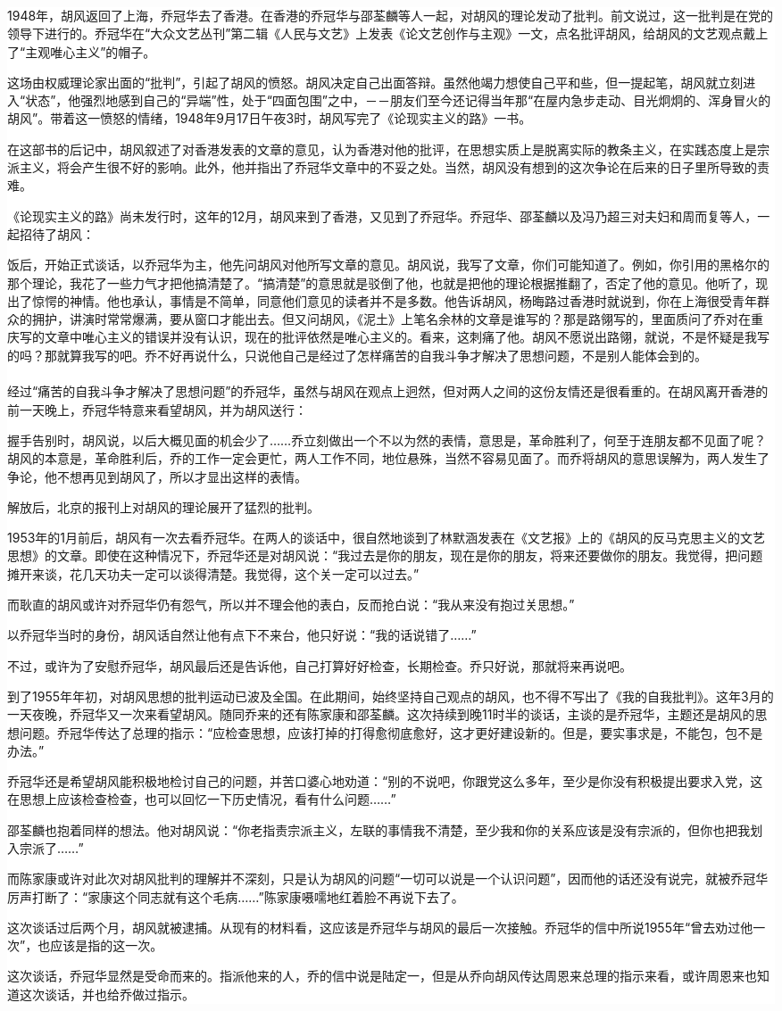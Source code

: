   1948年，胡风返回了上海，乔冠华去了香港。在香港的乔冠华与邵荃麟等人一起，对胡风的理论发动了批判。前文说过，这一批判是在党的领导下进行的。乔冠华在“大众文艺丛刊”第二辑《人民与文艺》上发表《论文艺创作与主观》一文，点名批评胡风，给胡风的文艺观点戴上了“主观唯心主义”的帽子。
 </p>
 <p>
  这场由权威理论家出面的“批判”，引起了胡风的愤怒。胡风决定自己出面答辩。虽然他竭力想使自己平和些，但一提起笔，胡风就立刻进入“状态”，他强烈地感到自己的“异端”性，处于“四面包围”之中，－－朋友们至今还记得当年那“在屋内急步走动、目光炯炯的、浑身冒火的胡风”。带着这一愤怒的情绪，1948年9月17日午夜3时，胡风写完了《论现实主义的路》一书。
 </p>
 <p>
  在这部书的后记中，胡风叙述了对香港发表的文章的意见，认为香港对他的批评，在思想实质上是脱离实际的教条主义，在实践态度上是宗派主义，将会产生很不好的影响。此外，他并指出了乔冠华文章中的不妥之处。当然，胡风没有想到的这次争论在后来的日子里所导致的责难。
 </p>
 <p>
  《论现实主义的路》尚未发行时，这年的12月，胡风来到了香港，又见到了乔冠华。乔冠华、邵荃麟以及冯乃超三对夫妇和周而复等人，一起招待了胡风：
 </p>
 <p>
  饭后，开始正式谈话，以乔冠华为主，他先问胡风对他所写文章的意见。胡风说，我写了文章，你们可能知道了。例如，你引用的黑格尔的那个理论，我花了一些力气才把他搞清楚了。“搞清楚”的意思就是驳倒了他，也就是把他的理论根据推翻了，否定了他的意见。他听了，现出了惊愕的神情。他也承认，事情是不简单，同意他们意见的读者并不是多数。他告诉胡风，杨晦路过香港时就说到，你在上海很受青年群众的拥护，讲演时常常爆满，要从窗口才能出去。但又问胡风，《泥土》上笔名余林的文章是谁写的？那是路翎写的，里面质问了乔对在重庆写的文章中唯心主义的错误并没有认识，现在的批评依然是唯心主义的。看来，这刺痛了他。胡风不愿说出路翎，就说，不是怀疑是我写的吗？那就算我写的吧。乔不好再说什么，只说他自己是经过了怎样痛苦的自我斗争才解决了思想问题，不是别人能体会到的。
  <br/>
  <br/>
  经过“痛苦的自我斗争才解决了思想问题”的乔冠华，虽然与胡风在观点上迥然，但对两人之间的这份友情还是很看重的。在胡风离开香港的前一天晚上，乔冠华特意来看望胡风，并为胡风送行：
 </p>
 <p>
  握手告别时，胡风说，以后大概见面的机会少了……乔立刻做出一个不以为然的表情，意思是，革命胜利了，何至于连朋友都不见面了呢？胡风的本意是，革命胜利后，乔的工作一定会更忙，两人工作不同，地位悬殊，当然不容易见面了。而乔将胡风的意思误解为，两人发生了争论，他不想再见到胡风了，所以才显出这样的表情。
 </p>
 <p>
  解放后，北京的报刊上对胡风的理论展开了猛烈的批判。
 </p>
 <p>
  1953年的1月前后，胡风有一次去看乔冠华。在两人的谈话中，很自然地谈到了林默涵发表在《文艺报》上的《胡风的反马克思主义的文艺思想》的文章。即使在这种情况下，乔冠华还是对胡风说：“我过去是你的朋友，现在是你的朋友，将来还要做你的朋友。我觉得，把问题摊开来谈，花几天功夫一定可以谈得清楚。我觉得，这个关一定可以过去。”
 </p>
 <p>
  而耿直的胡风或许对乔冠华仍有怨气，所以并不理会他的表白，反而抢白说：“我从来没有抱过关思想。”
 </p>
 <p>
  以乔冠华当时的身份，胡风话自然让他有点下不来台，他只好说：“我的话说错了……”
 </p>
 <p>
  不过，或许为了安慰乔冠华，胡风最后还是告诉他，自己打算好好检查，长期检查。乔只好说，那就将来再说吧。
 </p>
 <p>
  到了1955年年初，对胡风思想的批判运动已波及全国。在此期间，始终坚持自己观点的胡风，也不得不写出了《我的自我批判》。这年3月的一天夜晚，乔冠华又一次来看望胡风。随同乔来的还有陈家康和邵荃麟。这次持续到晚11时半的谈话，主谈的是乔冠华，主题还是胡风的思想问题。乔冠华传达了总理的指示：“应检查思想，应该打掉的打得愈彻底愈好，这才更好建设新的。但是，要实事求是，不能包，包不是办法。”
 </p>
 <p>
  乔冠华还是希望胡风能积极地检讨自己的问题，并苦口婆心地劝道：“别的不说吧，你跟党这么多年，至少是你没有积极提出要求入党，这在思想上应该检查检查，也可以回忆一下历史情况，看有什么问题……”
 </p>
 <p>
  邵荃麟也抱着同样的想法。他对胡风说：“你老指责宗派主义，左联的事情我不清楚，至少我和你的关系应该是没有宗派的，但你也把我划入宗派了……”
 </p>
 <p>
  而陈家康或许对此次对胡风批判的理解并不深刻，只是认为胡风的问题“一切可以说是一个认识问题”，因而他的话还没有说完，就被乔冠华厉声打断了：“家康这个同志就有这个毛病……”陈家康嗫嚅地红着脸不再说下去了。
 </p>
 <p>
  这次谈话过后两个月，胡风就被逮捕。从现有的材料看，这应该是乔冠华与胡风的最后一次接触。乔冠华的信中所说1955年“曾去劝过他一次”，也应该是指的这一次。
 </p>
 <p>
  这次谈话，乔冠华显然是受命而来的。指派他来的人，乔的信中说是陆定一，但是从乔向胡风传达周恩来总理的指示来看，或许周恩来也知道这次谈话，并也给乔做过指示。
 </p>
 <p>